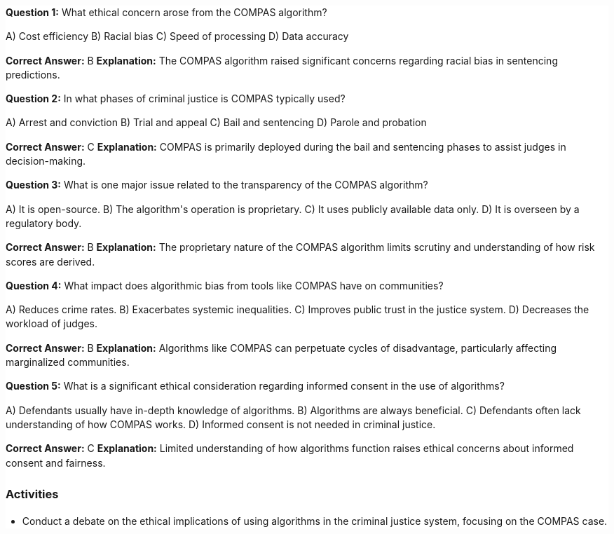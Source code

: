 **Question 1:** What ethical concern arose from the COMPAS algorithm?

  A) Cost efficiency
  B) Racial bias
  C) Speed of processing
  D) Data accuracy

**Correct Answer:** B
**Explanation:** The COMPAS algorithm raised significant concerns regarding racial bias in sentencing predictions.

**Question 2:** In what phases of criminal justice is COMPAS typically used?

  A) Arrest and conviction
  B) Trial and appeal
  C) Bail and sentencing
  D) Parole and probation

**Correct Answer:** C
**Explanation:** COMPAS is primarily deployed during the bail and sentencing phases to assist judges in decision-making.

**Question 3:** What is one major issue related to the transparency of the COMPAS algorithm?

  A) It is open-source.
  B) The algorithm's operation is proprietary.
  C) It uses publicly available data only.
  D) It is overseen by a regulatory body.

**Correct Answer:** B
**Explanation:** The proprietary nature of the COMPAS algorithm limits scrutiny and understanding of how risk scores are derived.

**Question 4:** What impact does algorithmic bias from tools like COMPAS have on communities?

  A) Reduces crime rates.
  B) Exacerbates systemic inequalities.
  C) Improves public trust in the justice system.
  D) Decreases the workload of judges.

**Correct Answer:** B
**Explanation:** Algorithms like COMPAS can perpetuate cycles of disadvantage, particularly affecting marginalized communities.

**Question 5:** What is a significant ethical consideration regarding informed consent in the use of algorithms?

  A) Defendants usually have in-depth knowledge of algorithms.
  B) Algorithms are always beneficial.
  C) Defendants often lack understanding of how COMPAS works.
  D) Informed consent is not needed in criminal justice.

**Correct Answer:** C
**Explanation:** Limited understanding of how algorithms function raises ethical concerns about informed consent and fairness.

### Activities
- Conduct a debate on the ethical implications of using algorithms in the criminal justice system, focusing on the COMPAS case.
